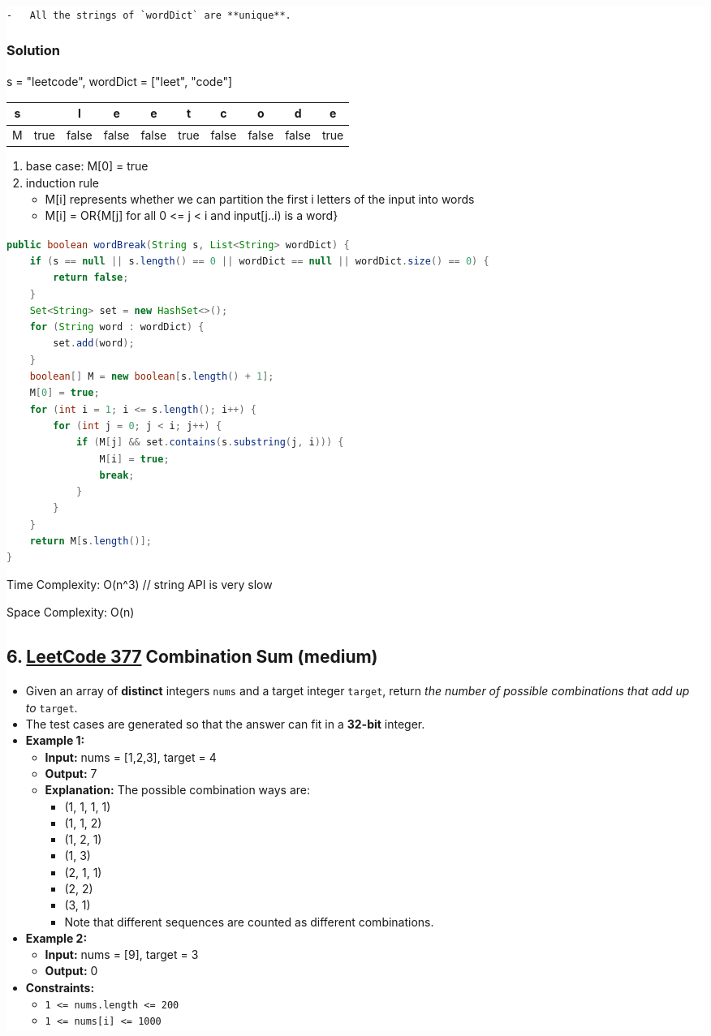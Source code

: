     -   All the strings of `wordDict` are **unique**.

### Solution

s = "leetcode", wordDict = ["leet", "code"]

|    s     |            |     l     |     e     |     e     |    t     |     c     |     o     |     d     |    e     |
| :--: | :--: | :---: | :---: | :---: | :--: | :---: | :---: | :---: | :--: |
|    M     | true | false | false | false | true | false | false | false | true |

1. base case: M[0] = true
2. induction rule
     * M[i] represents whether we can partition the first i letters of the input into words
     * M[i] = OR{M[j] for all 0 <= j < i and input[j..i) is a word}

```java
public boolean wordBreak(String s, List<String> wordDict) {
    if (s == null || s.length() == 0 || wordDict == null || wordDict.size() == 0) {
        return false;
    }
    Set<String> set = new HashSet<>();
    for (String word : wordDict) {
        set.add(word);
    }
    boolean[] M = new boolean[s.length() + 1];
    M[0] = true;
    for (int i = 1; i <= s.length(); i++) {
        for (int j = 0; j < i; j++) {
            if (M[j] && set.contains(s.substring(j, i))) {
                M[i] = true;
                break;
            }
        }
    }
    return M[s.length()];
}
```

Time Complexity: O(n^3) // string API is very slow

Space Complexity: O(n)

## 6. [LeetCode 377](https://leetcode.com/problems/combination-sum-iv/) Combination Sum (medium)

- Given an array of **distinct** integers `nums` and a target integer `target`, return _the number of possible combinations that add up to_ `target`.
- The test cases are generated so that the answer can fit in a **32-bit** integer.
- **Example 1:**
    - **Input:** nums = [1,2,3], target = 4
    - **Output:** 7
    - **Explanation:** The possible combination ways are:
        - (1, 1, 1, 1)
        - (1, 1, 2)
        - (1, 2, 1)
        - (1, 3)
        - (2, 1, 1)
        - (2, 2)
        - (3, 1)
        - Note that different sequences are counted as different combinations.
- **Example 2:**
    - **Input:** nums = [9], target = 3
    - **Output:** 0
- **Constraints:**
    -   `1 <= nums.length <= 200`
    -   `1 <= nums[i] <= 1000`